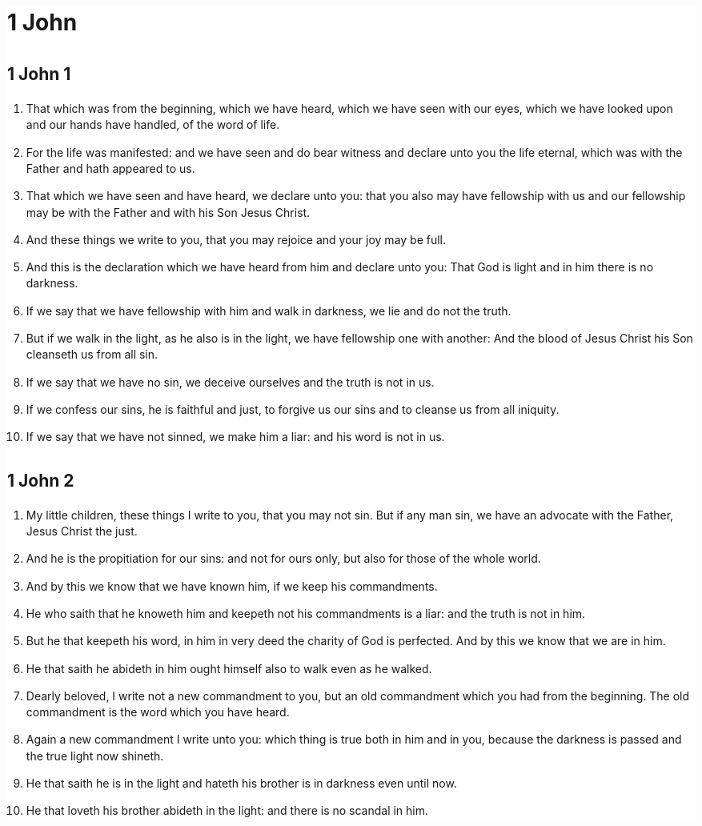 # 1 John

## 1 John 1

1. That which was from the beginning, which we have heard, which we have seen with our eyes, which we have looked upon and our hands have handled, of the word of life.

2. For the life was manifested: and we have seen and do bear witness and declare unto you the life eternal, which was with the Father and hath appeared to us.

3. That which we have seen and have heard, we declare unto you: that you also may have fellowship with us and our fellowship may be with the Father and with his Son Jesus Christ.

4. And these things we write to you, that you may rejoice and your joy may be full.

5. And this is the declaration which we have heard from him and declare unto you: That God is light and in him there is no darkness.

6. If we say that we have fellowship with him and walk in darkness, we lie and do not the truth.

7. But if we walk in the light, as he also is in the light, we have fellowship one with another: And the blood of Jesus Christ his Son cleanseth us from all sin.

8. If we say that we have no sin, we deceive ourselves and the truth is not in us.

9. If we confess our sins, he is faithful and just, to forgive us our sins and to cleanse us from all iniquity.

10. If we say that we have not sinned, we make him a liar: and his word is not in us. 

## 1 John 2

1. My little children, these things I write to you, that you may not sin. But if any man sin, we have an advocate with the Father, Jesus Christ the just.

2. And he is the propitiation for our sins: and not for ours only, but also for those of the whole world.

3. And by this we know that we have known him, if we keep his commandments.

4. He who saith that he knoweth him and keepeth not his commandments is a liar: and the truth is not in him.

5. But he that keepeth his word, in him in very deed the charity of God is perfected. And by this we know that we are in him.

6. He that saith he abideth in him ought himself also to walk even as he walked.

7. Dearly beloved, I write not a new commandment to you, but an old commandment which you had from the beginning. The old commandment is the word which you have heard.

8. Again a new commandment I write unto you: which thing is true both in him and in you, because the darkness is passed and the true light now shineth.

9. He that saith he is in the light and hateth his brother is in darkness even until now.

10. He that loveth his brother abideth in the light: and there is no scandal in him.

